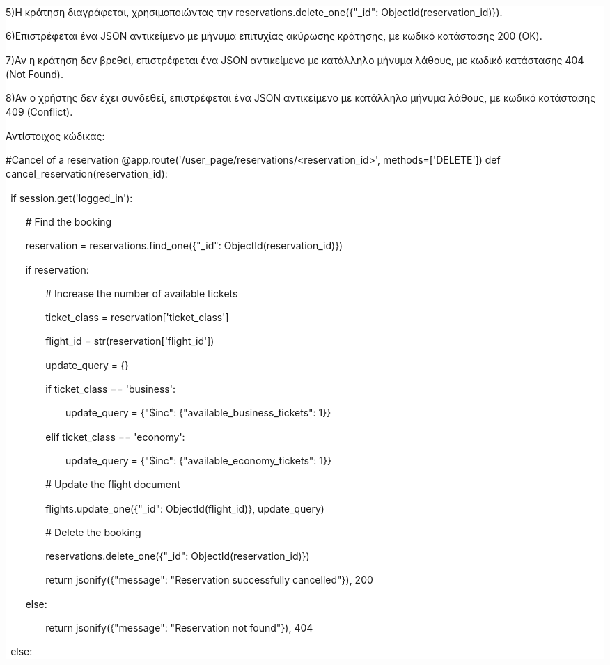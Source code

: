 5)Η κράτηση διαγράφεται, χρησιμοποιώντας την reservations.delete\_one({"\_id": ObjectId(reservation\_id)}).

6)Επιστρέφεται ένα JSON αντικείμενο με μήνυμα επιτυχίας ακύρωσης κράτησης, με κωδικό κατάστασης 200 (OK).

7)Αν η κράτηση δεν βρεθεί, επιστρέφεται ένα JSON αντικείμενο με κατάλληλο μήνυμα λάθους, με κωδικό κατάστασης 404 (Not Found).

8)Αν ο χρήστης δεν έχει συνδεθεί, επιστρέφεται ένα JSON αντικείμενο με κατάλληλο μήνυμα λάθους, με κωδικό κατάστασης 409 (Conflict).

Αντίστοιχος κώδικας:

#Cancel of a reservation @app.route('/user\_page/reservations/<reservation\_id>', methods=['DELETE']) def cancel\_reservation(reservation\_id):

` `if session.get('logged\_in'):

`    `# Find the booking

`    `reservation = reservations.find\_one({"\_id": ObjectId(reservation\_id)})

`    `if reservation:

`        `# Increase the number of available tickets

`        `ticket\_class = reservation['ticket\_class']

`        `flight\_id = str(reservation['flight\_id'])





`        `update\_query = {}

`        `if ticket\_class == 'business':

`            `update\_query = {"$inc": {"available\_business\_tickets": 1}}

`        `elif ticket\_class == 'economy':

`            `update\_query = {"$inc": {"available\_economy\_tickets": 1}}



`        `# Update the flight document

`        `flights.update\_one({"\_id": ObjectId(flight\_id)}, update\_query)





`        `# Delete the booking

`        `reservations.delete\_one({"\_id": ObjectId(reservation\_id)})

`        `return jsonify({"message": "Reservation successfully cancelled"}), 200

`    `else:

`        `return jsonify({"message": "Reservation not found"}), 404

` `else:
